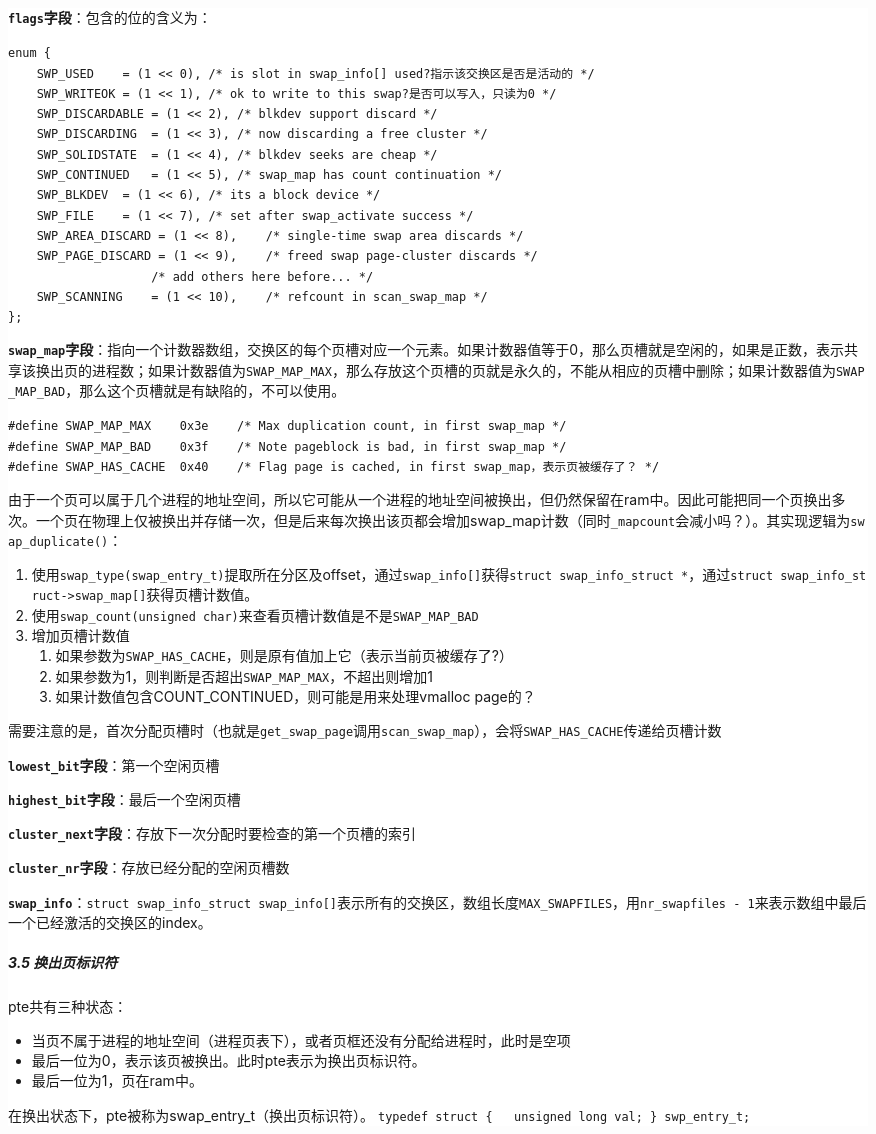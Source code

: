 **`flags`字段**：包含的位的含义为：

    enum {
    	SWP_USED	= (1 << 0),	/* is slot in swap_info[] used?指示该交换区是否是活动的 */
    	SWP_WRITEOK	= (1 << 1),	/* ok to write to this swap?是否可以写入，只读为0	*/
    	SWP_DISCARDABLE = (1 << 2),	/* blkdev support discard */
    	SWP_DISCARDING	= (1 << 3),	/* now discarding a free cluster */
    	SWP_SOLIDSTATE	= (1 << 4),	/* blkdev seeks are cheap */
    	SWP_CONTINUED	= (1 << 5),	/* swap_map has count continuation */
    	SWP_BLKDEV	= (1 << 6),	/* its a block device */
    	SWP_FILE	= (1 << 7),	/* set after swap_activate success */
    	SWP_AREA_DISCARD = (1 << 8),	/* single-time swap area discards */
    	SWP_PAGE_DISCARD = (1 << 9),	/* freed swap page-cluster discards */
    					/* add others here before... */
    	SWP_SCANNING	= (1 << 10),	/* refcount in scan_swap_map */
    };

**`swap_map`字段**：指向一个计数器数组，交换区的每个页槽对应一个元素。如果计数器值等于0，那么页槽就是空闲的，如果是正数，表示共享该换出页的进程数；如果计数器值为`SWAP_MAP_MAX`，那么存放这个页槽的页就是永久的，不能从相应的页槽中删除；如果计数器值为`SWAP_MAP_BAD`，那么这个页槽就是有缺陷的，不可以使用。

    #define SWAP_MAP_MAX	0x3e	/* Max duplication count, in first swap_map */
    #define SWAP_MAP_BAD	0x3f	/* Note pageblock is bad, in first swap_map */
    #define SWAP_HAS_CACHE	0x40	/* Flag page is cached, in first swap_map，表示页被缓存了？ */
由于一个页可以属于几个进程的地址空间，所以它可能从一个进程的地址空间被换出，但仍然保留在ram中。因此可能把同一个页换出多次。一个页在物理上仅被换出并存储一次，但是后来每次换出该页都会增加swap_map计数（同时`_mapcount`会减小吗？）。其实现逻辑为`swap_duplicate()`：

1. 使用`swap_type(swap_entry_t)`提取所在分区及offset，通过`swap_info[]`获得`struct swap_info_struct *`，通过`struct swap_info_struct->swap_map[]`获得页槽计数值。
2. 使用`swap_count(unsigned char)`来查看页槽计数值是不是`SWAP_MAP_BAD`
3. 增加页槽计数值
	1. 如果参数为`SWAP_HAS_CACHE`，则是原有值加上它（表示当前页被缓存了?）
	2. 如果参数为1，则判断是否超出`SWAP_MAP_MAX`，不超出则增加1
	3. 如果计数值包含COUNT_CONTINUED，则可能是用来处理vmalloc page的？

需要注意的是，首次分配页槽时（也就是`get_swap_page`调用`scan_swap_map`），会将`SWAP_HAS_CACHE`传递给页槽计数

**`lowest_bit`字段**：第一个空闲页槽

**`highest_bit`字段**：最后一个空闲页槽

**`cluster_next`字段**：存放下一次分配时要检查的第一个页槽的索引

**`cluster_nr`字段**：存放已经分配的空闲页槽数

**`swap_info`**：`struct swap_info_struct swap_info[]`表示所有的交换区，数组长度`MAX_SWAPFILES`，用`nr_swapfiles - 1`来表示数组中最后一个已经激活的交换区的index。

##### 3.5 换出页标识符
pte共有三种状态：

- 当页不属于进程的地址空间（进程页表下），或者页框还没有分配给进程时，此时是空项
- 最后一位为0，表示该页被换出。此时pte表示为换出页标识符。
- 最后一位为1，页在ram中。

在换出状态下，pte被称为swap_entry_t（换出页标识符）。
`typedef struct {   unsigned long val; } swp_entry_t;`
